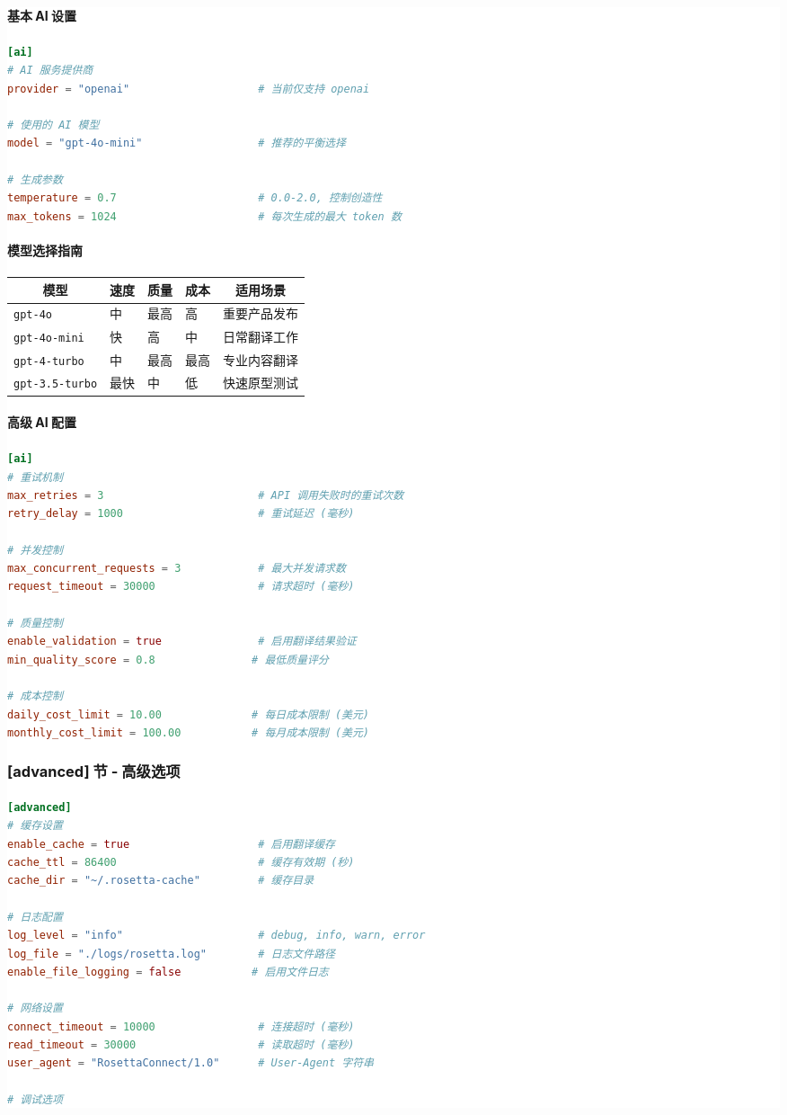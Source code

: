 #### 基本 AI 设置
```toml
[ai]
# AI 服务提供商
provider = "openai"                    # 当前仅支持 openai

# 使用的 AI 模型
model = "gpt-4o-mini"                  # 推荐的平衡选择

# 生成参数
temperature = 0.7                      # 0.0-2.0, 控制创造性
max_tokens = 1024                      # 每次生成的最大 token 数
```

#### 模型选择指南
| 模型 | 速度 | 质量 | 成本 | 适用场景 |
|------|------|------|------|----------|
| `gpt-4o` | 中 | 最高 | 高 | 重要产品发布 |
| `gpt-4o-mini` | 快 | 高 | 中 | 日常翻译工作 |
| `gpt-4-turbo` | 中 | 最高 | 最高 | 专业内容翻译 |
| `gpt-3.5-turbo` | 最快 | 中 | 低 | 快速原型测试 |

#### 高级 AI 配置
```toml
[ai]
# 重试机制
max_retries = 3                        # API 调用失败时的重试次数
retry_delay = 1000                     # 重试延迟 (毫秒)

# 并发控制
max_concurrent_requests = 3            # 最大并发请求数
request_timeout = 30000                # 请求超时 (毫秒)

# 质量控制
enable_validation = true               # 启用翻译结果验证
min_quality_score = 0.8               # 最低质量评分

# 成本控制
daily_cost_limit = 10.00              # 每日成本限制 (美元)
monthly_cost_limit = 100.00           # 每月成本限制 (美元)
```

### [advanced] 节 - 高级选项

```toml
[advanced]
# 缓存设置
enable_cache = true                    # 启用翻译缓存
cache_ttl = 86400                      # 缓存有效期 (秒)
cache_dir = "~/.rosetta-cache"         # 缓存目录

# 日志配置
log_level = "info"                     # debug, info, warn, error
log_file = "./logs/rosetta.log"        # 日志文件路径
enable_file_logging = false           # 启用文件日志

# 网络设置
connect_timeout = 10000                # 连接超时 (毫秒)
read_timeout = 30000                   # 读取超时 (毫秒)
user_agent = "RosettaConnect/1.0"      # User-Agent 字符串

# 调试选项
```
